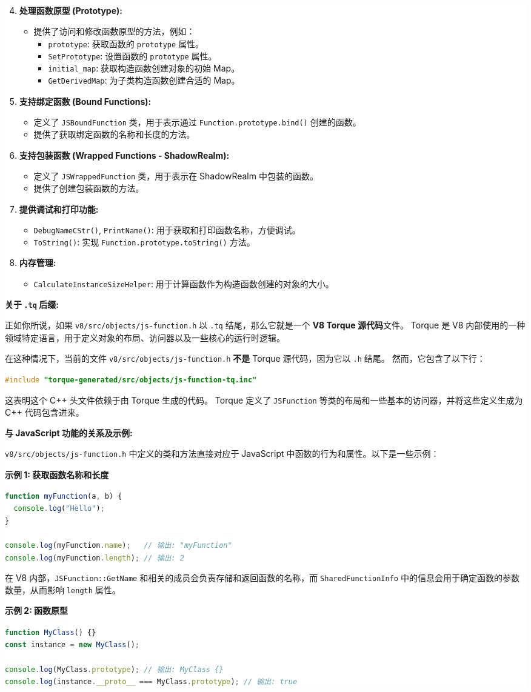 4. **处理函数原型 (Prototype):**
   -  提供了访问和修改函数原型的方法，例如：
      - `prototype`: 获取函数的 `prototype` 属性。
      - `SetPrototype`: 设置函数的 `prototype` 属性。
      - `initial_map`: 获取构造函数创建对象的初始 Map。
      - `GetDerivedMap`:  为子类构造函数创建合适的 Map。

5. **支持绑定函数 (Bound Functions):**
   -  定义了 `JSBoundFunction` 类，用于表示通过 `Function.prototype.bind()` 创建的函数。
   -  提供了获取绑定函数的名称和长度的方法。

6. **支持包装函数 (Wrapped Functions - ShadowRealm):**
   -  定义了 `JSWrappedFunction` 类，用于表示在 ShadowRealm 中包装的函数。
   -  提供了创建包装函数的方法。

7. **提供调试和打印功能:**
   -  `DebugNameCStr()`, `PrintName()`: 用于获取和打印函数名称，方便调试。
   -  `ToString()`: 实现 `Function.prototype.toString()` 方法。

8. **内存管理:**
   -  `CalculateInstanceSizeHelper`: 用于计算函数作为构造函数创建的对象的大小。

**关于 `.tq` 后缀:**

正如你所说，如果 `v8/src/objects/js-function.h` 以 `.tq` 结尾，那么它就是一个 **V8 Torque 源代码**文件。 Torque 是 V8 内部使用的一种领域特定语言，用于定义对象的布局、访问器以及一些核心的运行时逻辑。

在这种情况下，当前的文件 `v8/src/objects/js-function.h` **不是** Torque 源代码，因为它以 `.h` 结尾。 然而，它包含了以下行：

```c++
#include "torque-generated/src/objects/js-function-tq.inc"
```

这表明这个 C++ 头文件依赖于由 Torque 生成的代码。 Torque 定义了 `JSFunction` 等类的布局和一些基本的访问器，并将这些定义生成为 C++ 代码包含进来。

**与 JavaScript 功能的关系及示例:**

`v8/src/objects/js-function.h` 中定义的类和方法直接对应于 JavaScript 中函数的行为和属性。以下是一些示例：

**示例 1: 获取函数名称和长度**

```javascript
function myFunction(a, b) {
  console.log("Hello");
}

console.log(myFunction.name);   // 输出: "myFunction"
console.log(myFunction.length); // 输出: 2
```

在 V8 内部，`JSFunction::GetName` 和相关的成员会负责存储和返回函数的名称，而 `SharedFunctionInfo` 中的信息会用于确定函数的参数数量，从而影响 `length` 属性。

**示例 2: 函数原型**

```javascript
function MyClass() {}
const instance = new MyClass();

console.log(MyClass.prototype); // 输出: MyClass {}
console.log(instance.__proto__ === MyClass.prototype); // 输出: true
```
